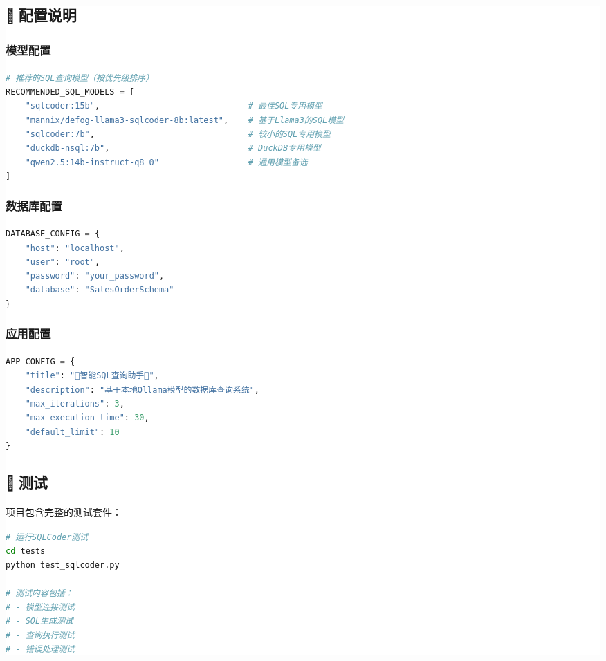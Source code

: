 ## 🔧 配置说明

### 模型配置

```python
# 推荐的SQL查询模型（按优先级排序）
RECOMMENDED_SQL_MODELS = [
    "sqlcoder:15b",                              # 最佳SQL专用模型
    "mannix/defog-llama3-sqlcoder-8b:latest",    # 基于Llama3的SQL模型
    "sqlcoder:7b",                               # 较小的SQL专用模型
    "duckdb-nsql:7b",                            # DuckDB专用模型
    "qwen2.5:14b-instruct-q8_0"                  # 通用模型备选
]
```

### 数据库配置

```python
DATABASE_CONFIG = {
    "host": "localhost",
    "user": "root",
    "password": "your_password",
    "database": "SalesOrderSchema"
}
```

### 应用配置

```python
APP_CONFIG = {
    "title": "🤖智能SQL查询助手🤖",
    "description": "基于本地Ollama模型的数据库查询系统",
    "max_iterations": 3,
    "max_execution_time": 30,
    "default_limit": 10
}
```

## 🧪 测试

项目包含完整的测试套件：

```bash
# 运行SQLCoder测试
cd tests
python test_sqlcoder.py

# 测试内容包括：
# - 模型连接测试
# - SQL生成测试
# - 查询执行测试
# - 错误处理测试
```
